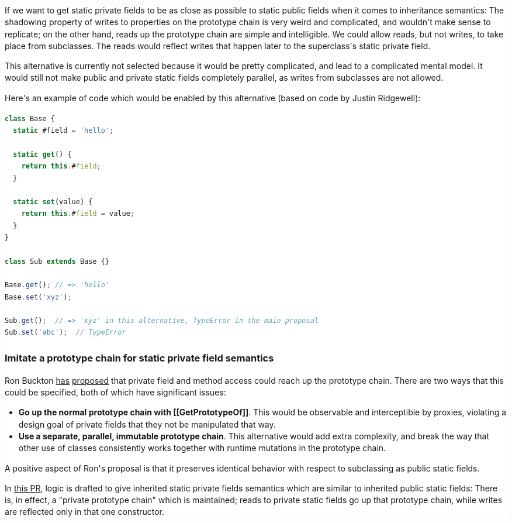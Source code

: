 If we want to get static private fields to be as close as possible to static public fields when it comes to inheritance semantics: The shadowing property of writes to properties on the prototype chain is very weird and complicated, and wouldn't make sense to replicate; on the other hand, reads up the prototype chain are simple and intelligible. We could allow reads, but not writes, to take place from subclasses. The reads would reflect writes that happen later to the superclass's static private field.

This alternative is currently not selected because it would be pretty complicated, and lead to a complicated mental model. It would still not make public and private static fields completely parallel, as writes from subclasses are not allowed.

Here's an example of code which would be enabled by this alternative (based on code by Justin Ridgewell):

```js
class Base {
  static #field = 'hello';

  static get() {
    return this.#field;
  }

  static set(value) {
    return this.#field = value;
  }
}

class Sub extends Base {}

Base.get(); // => 'hello'
Base.set('xyz');

Sub.get();  // => 'xyz' in this alternative, TypeError in the main proposal
Sub.set('abc');  // TypeError
```

### Imitate a prototype chain for static private field semantics

Ron Buckton [has](https://github.com/tc39/proposal-class-fields/issues/43#issuecomment-348045445) [proposed](https://github.com/tc39/proposal-private-methods/issues/18) that private field and method access could reach up the prototype chain. There are two ways that this could be specified, both of which have significant issues:
- **Go up the normal prototype chain with \[\[GetPrototypeOf]]**. This would be observable and interceptible by proxies, violating a design goal of private fields that they not be manipulated that way.
- **Use a separate, parallel, immutable prototype chain**. This alternative would add extra complexity, and break the way that other use of classes consistently works together with runtime mutations in the prototype chain.

A positive aspect of Ron's proposal is that it preserves identical behavior with respect to subclassing as public static fields.

In [this PR](https://github.com/tc39/proposal-static-class-features/pull/7), logic is drafted to give inherited static private fields semantics which are similar to inherited public static fields: There is, in effect, a "private prototype chain" which is maintained; reads to private static fields go up that prototype chain, while writes are reflected only in that one constructor.
